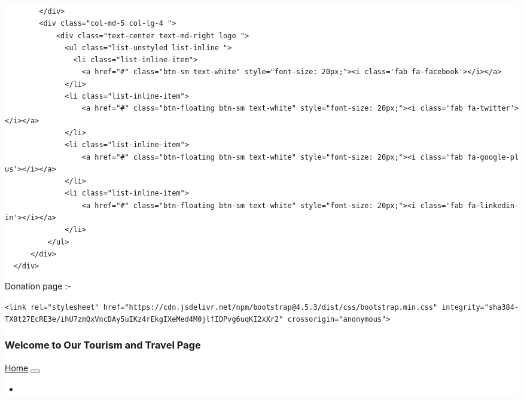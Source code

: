             </div>
            <div class="col-md-5 col-lg-4 ">
                <div class="text-center text-md-right logo ">
                  <ul class="list-unstyled list-inline ">
                    <li class="list-inline-item">
                      <a href="#" class="btn-sm text-white" style="font-size: 20px;"><i class='fab fa-facebook'></i></a>
                  </li>
                  <li class="list-inline-item">
                      <a href="#" class="btn-floating btn-sm text-white" style="font-size: 20px;"><i class='fab fa-twitter'></i></a>
                  </li>
                  <li class="list-inline-item">
                      <a href="#" class="btn-floating btn-sm text-white" style="font-size: 20px;"><i class='fab fa-google-plus'></i></a>
                  </li>
                  <li class="list-inline-item">
                      <a href="#" class="btn-floating btn-sm text-white" style="font-size: 20px;"><i class='fab fa-linkedin-in'></i></a>
                  </li>
              </ul>
          </div>
      </div>
  </div>
</div></div></div></footer>
</body>
    <script src="https://cdn.jsdelivr.net/npm/bootstrap@5.3.1/dist/js/bootstrap.bundle.min.js" integrity="sha384-HwwvtgBNo3bZJJLYd8oVXjrBZt8cqVSpeBNS5n7C8IVInixGAoxmnlMuBnhbgrkm" crossorigin="anonymous"></script>
</html>

Donation page :-

<!DOCTYPE html>
<html lang="en">
<head>
    <meta charset="UTF-8">
    <meta name="viewport" content="width=device-width, initial-scale=1.0">
    <title>Booking</title>
    <link rel="stylesheet" href="donate.css">
    <script src="https://code.jquery.com/jquery-3.7.0.js"></script>
    <link rel="stylesheet" type="text/css"  href="https://cdnjs.cloudflare.com/ajax/libs/font-awesome/6.4.2/css/all.min.css">
    
    <link rel="stylesheet" href="https://cdn.jsdelivr.net/npm/bootstrap@4.5.3/dist/css/bootstrap.min.css" integrity="sha384-TX8t27EcRE3e/ihU7zmQxVncDAy5uIKz4rEkgIXeMed4M0jlfIDPvg6uqKI2xXr2" crossorigin="anonymous">
</head>
<body>
    <div class="card">
        <div class="card-body">
          <div class="bg-primary text-md-center p-3">
              <div class=" fs-1 text-uppercase text-md-center"  data-aos="zoom-in-up">
                <h3 class=" text-white">Welcome to Our Tourism and Travel Page</h3>
            </div>
        </div>
        <nav class="navbar navbar-expand-lg bg-body-tertiary fs-1">
          <div class="container-fluid">
            <a class="navbar-brand" href="C:/Users/hp/Desktop/Gopal kumar/Home.html">Home</a>
            <button class="navbar-toggler" type="button" data-bs-toggle="collapse" data-bs-target="#navbarNav" aria-controls="navbarNav" aria-expanded="false" aria-label="Toggle navigation">
              <span class="navbar-toggler-icon"></span>
            </button>
            <div class="collapse navbar-collapse" id="navbarNav">
              <ul class="navbar-nav">
                <li class="nav-item">